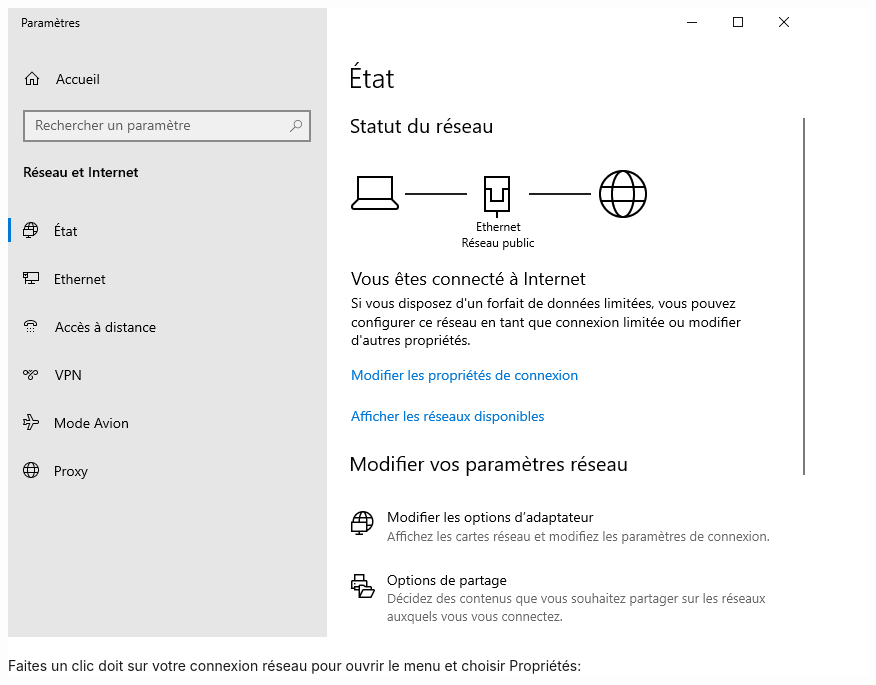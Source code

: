 ![WDS](docs/wds/static-2.png)

Faites un clic doit sur votre connexion réseau pour ouvrir le menu et choisir Propriétés:

